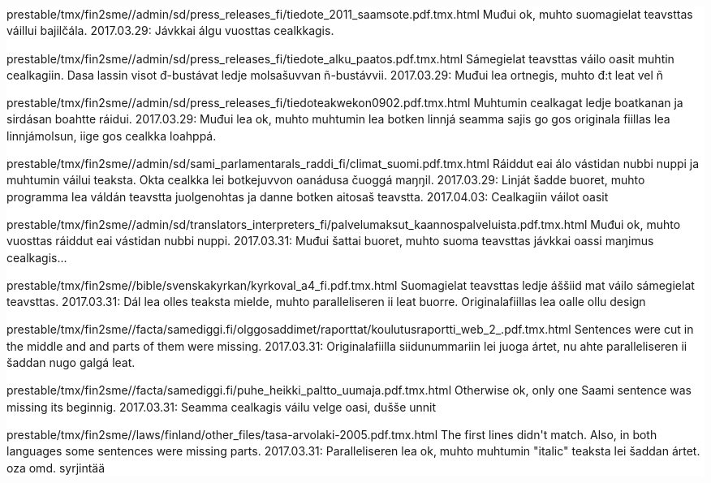 
prestable/tmx/fin2sme//admin/sd/press_releases_fi/tiedote_2011_saamsote.pdf.tmx.html
    Muđui ok, muhto suomagielat teavsttas váillui bajilčála.
2017.03.29: Jávkkai álgu vuosttas cealkkagis.


prestable/tmx/fin2sme//admin/sd/press_releases_fi/tiedote_alku_paatos.pdf.tmx.html
    Sámegielat teavsttas váilo oasit muhtin cealkagiin. Dasa lassin visot đ-bustávat 	ledje molsašuvvan  ñ-bustávvii.
2017.03.29: Muđui lea ortnegis, muhto đ:t leat vel ñ


prestable/tmx/fin2sme//admin/sd/press_releases_fi/tiedoteakwekon0902.pdf.tmx.html
    Muhtumin cealkagat ledje boatkanan ja sirdásan boahtte ráidui.
2017.03.29: Muđui lea ok, muhto muhtumin lea botken linnjá seamma sajis go gos originala fiillas lea linnjámolsun, iige gos cealkka loahppá.




prestable/tmx/fin2sme//admin/sd/sami_parlamentarals_raddi_fi/climat_suomi.pdf.tmx.html
    Ráiddut eai álo vástidan nubbi nuppi ja muhtumin váilui teaksta. Okta cealkka lei 	botkejuvvon   oanádusa čuoggá maŋŋil.
2017.03.29: Linját šadde buoret, muhto programma lea váldán teavstta juolgenohtas ja danne botken aitosaš teavstta.
2017.04.03: Cealkagiin váilot oasit




prestable/tmx/fin2sme//admin/sd/translators_interpreters_fi/palvelumaksut_kaannospalveluista.pdf.tmx.html
    Muđui ok, muhto vuosttas ráiddut eai vástidan nubbi nuppi.
2017.03.31: Muđui šattai buoret, muhto suoma teavsttas jávkkai oassi maŋimus cealkagis...


prestable/tmx/fin2sme//bible/svenskakyrkan/kyrkoval_a4_fi.pdf.tmx.html
    Suomagielat teavsttas ledje áššiid mat váilo sámegielat teavsttas.
2017.03.31: Dál lea olles teaksta mielde, muhto paralleliseren ii leat buorre. Originalafiillas lea oalle ollu design




prestable/tmx/fin2sme//facta/samediggi.fi/olggosaddimet/raporttat/koulutusraportti_web_2_.pdf.tmx.html
    Sentences were cut in the middle and and parts of them were missing.
2017.03.31: Originalafiilla siidunummariin lei juoga ártet, nu ahte paralleliseren ii šaddan nugo galgá leat.


prestable/tmx/fin2sme//facta/samediggi.fi/puhe_heikki_paltto_uumaja.pdf.tmx.html
    Otherwise ok, only one Saami sentence was missing its beginnig.
2017.03.31: Seamma cealkagis váilu velge oasi, dušše unnit




prestable/tmx/fin2sme//laws/finland/other_files/tasa-arvolaki-2005.pdf.tmx.html
    The first lines didn't match. Also, in both languages some sentences were missing parts.
2017.03.31: Paralleliseren lea ok, muhto muhtumin "italic" teaksta lei šaddan ártet. oza omd. syrjintää
